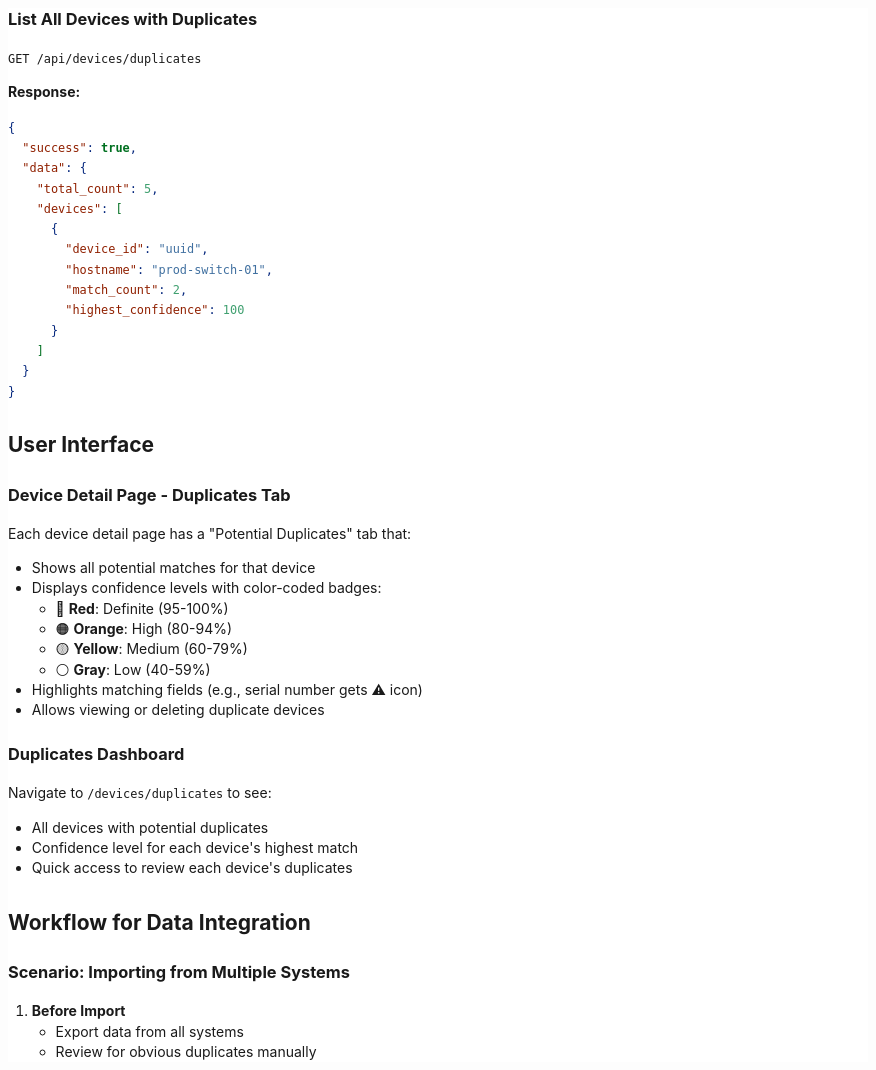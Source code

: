 ### List All Devices with Duplicates

```http
GET /api/devices/duplicates
```

**Response:**
```json
{
  "success": true,
  "data": {
    "total_count": 5,
    "devices": [
      {
        "device_id": "uuid",
        "hostname": "prod-switch-01",
        "match_count": 2,
        "highest_confidence": 100
      }
    ]
  }
}
```

## User Interface

### Device Detail Page - Duplicates Tab

Each device detail page has a "Potential Duplicates" tab that:
- Shows all potential matches for that device
- Displays confidence levels with color-coded badges:
  - 🔴 **Red**: Definite (95-100%)
  - 🟠 **Orange**: High (80-94%)
  - 🟡 **Yellow**: Medium (60-79%)
  - ⚪ **Gray**: Low (40-59%)
- Highlights matching fields (e.g., serial number gets ⚠ icon)
- Allows viewing or deleting duplicate devices

### Duplicates Dashboard

Navigate to `/devices/duplicates` to see:
- All devices with potential duplicates
- Confidence level for each device's highest match
- Quick access to review each device's duplicates

## Workflow for Data Integration

### Scenario: Importing from Multiple Systems

1. **Before Import**
   - Export data from all systems
   - Review for obvious duplicates manually
